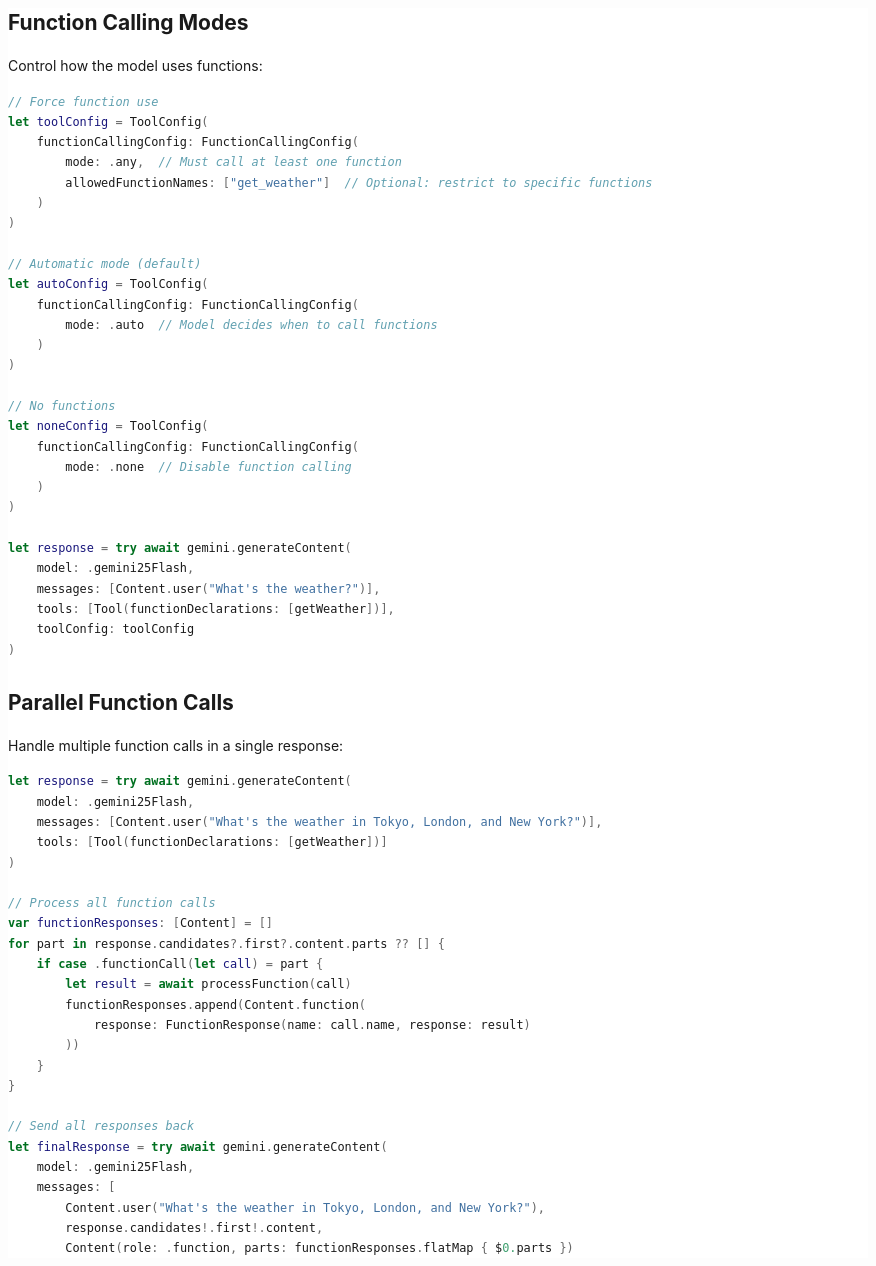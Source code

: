 ## Function Calling Modes

Control how the model uses functions:

```swift
// Force function use
let toolConfig = ToolConfig(
    functionCallingConfig: FunctionCallingConfig(
        mode: .any,  // Must call at least one function
        allowedFunctionNames: ["get_weather"]  // Optional: restrict to specific functions
    )
)

// Automatic mode (default)
let autoConfig = ToolConfig(
    functionCallingConfig: FunctionCallingConfig(
        mode: .auto  // Model decides when to call functions
    )
)

// No functions
let noneConfig = ToolConfig(
    functionCallingConfig: FunctionCallingConfig(
        mode: .none  // Disable function calling
    )
)

let response = try await gemini.generateContent(
    model: .gemini25Flash,
    messages: [Content.user("What's the weather?")],
    tools: [Tool(functionDeclarations: [getWeather])],
    toolConfig: toolConfig
)
```

## Parallel Function Calls

Handle multiple function calls in a single response:

```swift
let response = try await gemini.generateContent(
    model: .gemini25Flash,
    messages: [Content.user("What's the weather in Tokyo, London, and New York?")],
    tools: [Tool(functionDeclarations: [getWeather])]
)

// Process all function calls
var functionResponses: [Content] = []
for part in response.candidates?.first?.content.parts ?? [] {
    if case .functionCall(let call) = part {
        let result = await processFunction(call)
        functionResponses.append(Content.function(
            response: FunctionResponse(name: call.name, response: result)
        ))
    }
}

// Send all responses back
let finalResponse = try await gemini.generateContent(
    model: .gemini25Flash,
    messages: [
        Content.user("What's the weather in Tokyo, London, and New York?"),
        response.candidates!.first!.content,
        Content(role: .function, parts: functionResponses.flatMap { $0.parts })
```